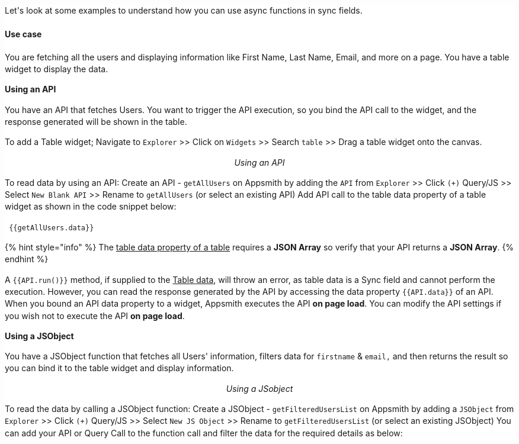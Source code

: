 
Let's look at some examples to understand how you can use async functions in sync fields.

#### **Use case**

You are fetching all the users and displaying information like First Name, Last Name, Email, and more on a page. You have a table widget to display the data.

**Using an API**

You have an API that fetches Users. You want to trigger the API execution, so you bind the API call to the widget, and the response generated will be shown in the table.

To add a Table widget; Navigate to `Explorer` >> Click on `Widgets` >> Search `table` >> Drag a table widget onto the canvas.

 <figure>
 <object data="https://www.youtube.com/embed/iYZV9DPnugY?autoplay=0" width='860px' height='515px'></object>
 <figcaption align="center"><i>Using an API</i></figcaption>
</figure>  


To read data by using an API: Create an API - `getAllUsers` on Appsmith by adding the `API` from `Explorer` >> Click `(+)` Query/JS >> Select `New Blank API` >> Rename to `getAllUsers` (or select an existing API) Add API call to the table data property of a table widget as shown in the code snippet below:

```
 {{getAllUsers.data}}
```

{% hint style="info" %}
The [table data property of a table](../../reference/widgets/table/#table-data) requires a **JSON Array** so verify that your API returns a **JSON Array**.
{% endhint %}

A `{{API.run()}}` method, if supplied to the [Table data](../../reference/widgets/table/#table-data), will throw an error, as table data is a Sync field and cannot perform the execution. However, you can read the response generated by the API by accessing the data property `{{API.data}}` of an API. When you bound an API data property to a widget, Appsmith executes the API **on page load**. You can modify the API settings if you wish not to execute the API **on page load**.

**Using a JSObject**

You have a JSObject function that fetches all Users' information, filters data for `firstname` & `email,` and then returns the result so you can bind it to the table widget and display information.

 <figure>
 <object data="https://www.youtube.com/embed/8mVQS6uaR6M?autoplay=0" width='860px' height='515px'></object>
 <figcaption align="center"><i>Using a JSobject</i></figcaption>
</figure>  


To read the data by calling a JSObject function: Create a JSObject - `getFilteredUsersList` on Appsmith by adding a `JSObject` from `Explorer` >> Click `(+)` Query/JS >> Select `New JS Object` >> Rename to `getFilteredUsersList` (or select an existing JSObject) You can add your API or Query Call to the function call and filter the data for the required details as below:
